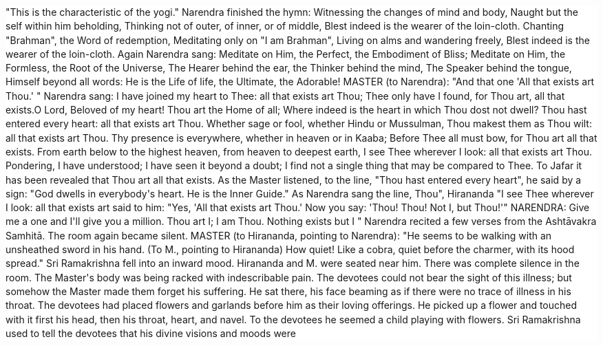 "This is the characteristic of the yogi."
Narendra finished the hymn:
Witnessing the changes of mind and body,
Naught but the self within him beholding,
Thinking not of outer, of inner, or of middle,
Blest indeed is the wearer of the loin-cloth.
Chanting "Brahman", the Word of redemption,
Meditating only on "I am Brahman",
Living on alms and wandering freely,
Blest indeed is the wearer of the loin-cloth.
Again Narendra sang:
Meditate on Him, the Perfect, the Embodiment of Bliss;
Meditate on Him, the Formless, the Root of the
Universe,
The Hearer behind the ear, the Thinker behind the
mind,
The Speaker behind the tongue, Himself beyond all
words:
He is the Life of life, the Ultimate, the Adorable!
MASTER (to Narendra): "And that one
'All that exists art Thou.' "
Narendra sang:
I have joined my heart to Thee: all that exists art Thou;
Thee only have I found, for Thou art, all that exists.O Lord, Beloved of my heart! Thou art the Home of all;
Where indeed is the heart in which Thou dost not dwell?
Thou hast entered every heart: all that exists art Thou.
Whether sage or fool, whether Hindu or Mussulman,
Thou makest them as Thou wilt: all that exists art Thou.
Thy presence is everywhere, whether in heaven or in
Kaaba;
Before Thee all must bow, for Thou art all that exists.
From earth below to the highest heaven, from heaven to
deepest earth,
I see Thee wherever I look: all that exists art Thou.
Pondering, I have understood; I have seen it beyond a
doubt;
I find not a single thing that may be compared to Thee.
To Jafar it has been revealed that Thou art all that
exists.
As the Master listened, to the line,
"Thou hast entered every heart", he said by a sign:
"God dwells in everybody's heart. He is the Inner Guide."
As Narendra sang the line,
Thou", Hirananda
"I see Thee wherever I look: all that exists art
said to him: "Yes, 'All that exists art Thou.' Now you say: 'Thou!
Thou! Not I, but Thou!'"
NARENDRA: Give me a one and I'll give you a million. Thou art I; I am Thou. Nothing
exists but I "
Narendra recited a few verses from the Ashtāvakra Samhitā. The room again became
silent.
MASTER (to Hirananda, pointing to Narendra): "He seems to be walking with an
unsheathed sword in his hand. (To M., pointing to Hirananda) How quiet! Like a cobra,
quiet before the charmer, with its hood spread."
Sri Ramakrishna fell into an inward mood. Hirananda and M. were seated near him.
There was complete silence in the room. The Master's body was being racked with
indescribable pain. The devotees could not bear the sight of this illness; but somehow
the Master made them forget his suffering. He sat there, his face beaming as if there
were no trace of illness in his throat. The devotees had placed flowers and garlands
before him as their loving offerings. He picked up a flower and touched with it first his
head, then his throat, heart, and navel. To the devotees he seemed a child playing with
flowers.
Sri Ramakrishna used to tell the devotees that his divine visions and moods were